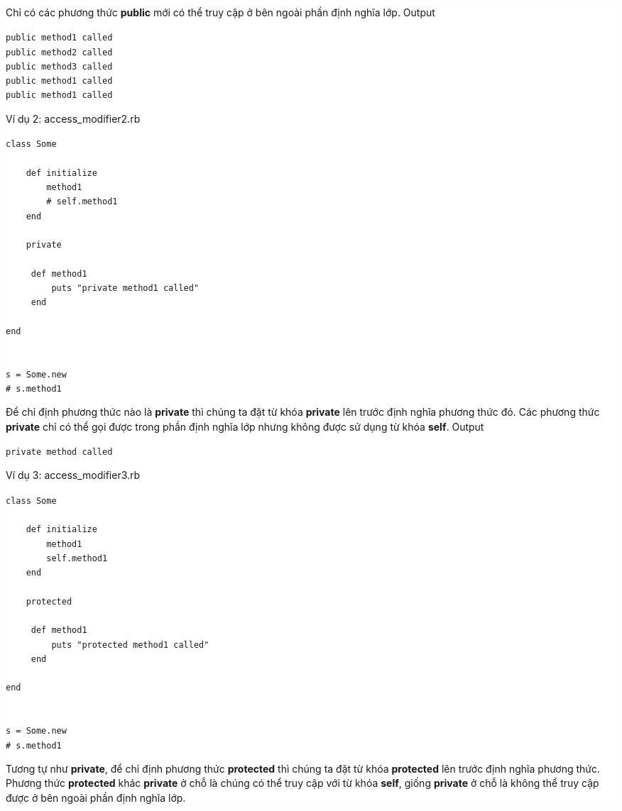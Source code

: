 ```
```
Chỉ có các phương thức **public** mới có thể truy cập ở bên ngoài phần định nghĩa lớp.
Output
```
public method1 called
public method2 called
public method3 called
public method1 called
public method1 called
```
Ví dụ 2:
access_modifier2.rb
```
class Some
     
    def initialize
        method1
        # self.method1
    end
 
    private
     
     def method1
         puts "private method1 called" 
     end
            
end
 
 
s = Some.new
# s.method1
```
Để chỉ định phương thức nào là **private** thì chúng ta đặt từ khóa **private** lên trước định nghĩa phương thức đó. Các phương thức **private** chỉ có thể gọi được trong phần định nghĩa lớp nhưng không được sử dụng từ khóa **self**.
Output
```
private method called
```
Ví dụ 3:
access_modifier3.rb
```
class Some
     
    def initialize
        method1
        self.method1
    end
 
    protected
     
     def method1
         puts "protected method1 called" 
     end
            
end
 
 
s = Some.new
# s.method1
```
Tương tự như **private**, để chỉ định phương thức **protected** thì chúng ta đặt từ khóa **protected** lên trước định nghĩa phương thức. Phương thức **protected** khác **private** ở chỗ là chúng có thể truy cập với từ khóa **self**, giống **private** ở chỗ là không thể truy cập được ở bên ngoài phần định nghĩa lớp.